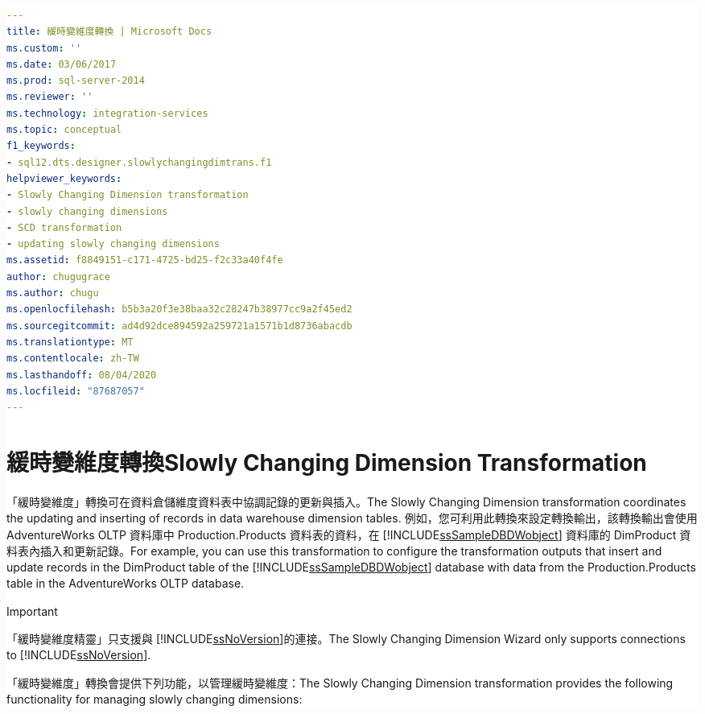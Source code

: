 ```yaml
---
title: 緩時變維度轉換 | Microsoft Docs
ms.custom: ''
ms.date: 03/06/2017
ms.prod: sql-server-2014
ms.reviewer: ''
ms.technology: integration-services
ms.topic: conceptual
f1_keywords:
- sql12.dts.designer.slowlychangingdimtrans.f1
helpviewer_keywords:
- Slowly Changing Dimension transformation
- slowly changing dimensions
- SCD transformation
- updating slowly changing dimensions
ms.assetid: f8849151-c171-4725-bd25-f2c33a40f4fe
author: chugugrace
ms.author: chugu
ms.openlocfilehash: b5b3a20f3e38baa32c28247b38977cc9a2f45ed2
ms.sourcegitcommit: ad4d92dce894592a259721a1571b1d8736abacdb
ms.translationtype: MT
ms.contentlocale: zh-TW
ms.lasthandoff: 08/04/2020
ms.locfileid: "87687057"
---
```

# <a name="slowly-changing-dimension-transformation"></a><span data-ttu-id="5de25-102">緩時變維度轉換</span><span class="sxs-lookup"><span data-stu-id="5de25-102">Slowly Changing Dimension Transformation</span></span>
  <span data-ttu-id="5de25-103">「緩時變維度」轉換可在資料倉儲維度資料表中協調記錄的更新與插入。</span><span class="sxs-lookup"><span data-stu-id="5de25-103">The Slowly Changing Dimension transformation coordinates the updating and inserting of records in data warehouse dimension tables.</span></span> <span data-ttu-id="5de25-104">例如，您可利用此轉換來設定轉換輸出，該轉換輸出會使用 AdventureWorks OLTP 資料庫中 Production.Products 資料表的資料，在 [!INCLUDE[ssSampleDBDWobject](../../../includes/sssampledbdwobject-md.md)] 資料庫的 DimProduct 資料表內插入和更新記錄。</span><span class="sxs-lookup"><span data-stu-id="5de25-104">For example, you can use this transformation to configure the transformation outputs that insert and update records in the DimProduct table of the [!INCLUDE[ssSampleDBDWobject](../../../includes/sssampledbdwobject-md.md)] database with data from the Production.Products table in the AdventureWorks OLTP database.</span></span>  
  
> [!IMPORTANT]  
>  <span data-ttu-id="5de25-105">「緩時變維度精靈」只支援與 [!INCLUDE[ssNoVersion](../../../includes/ssnoversion-md.md)]的連接。</span><span class="sxs-lookup"><span data-stu-id="5de25-105">The Slowly Changing Dimension Wizard only supports connections to [!INCLUDE[ssNoVersion](../../../includes/ssnoversion-md.md)].</span></span>  
  
 <span data-ttu-id="5de25-106">「緩時變維度」轉換會提供下列功能，以管理緩時變維度：</span><span class="sxs-lookup"><span data-stu-id="5de25-106">The Slowly Changing Dimension transformation provides the following functionality for managing slowly changing dimensions:</span></span>  
  